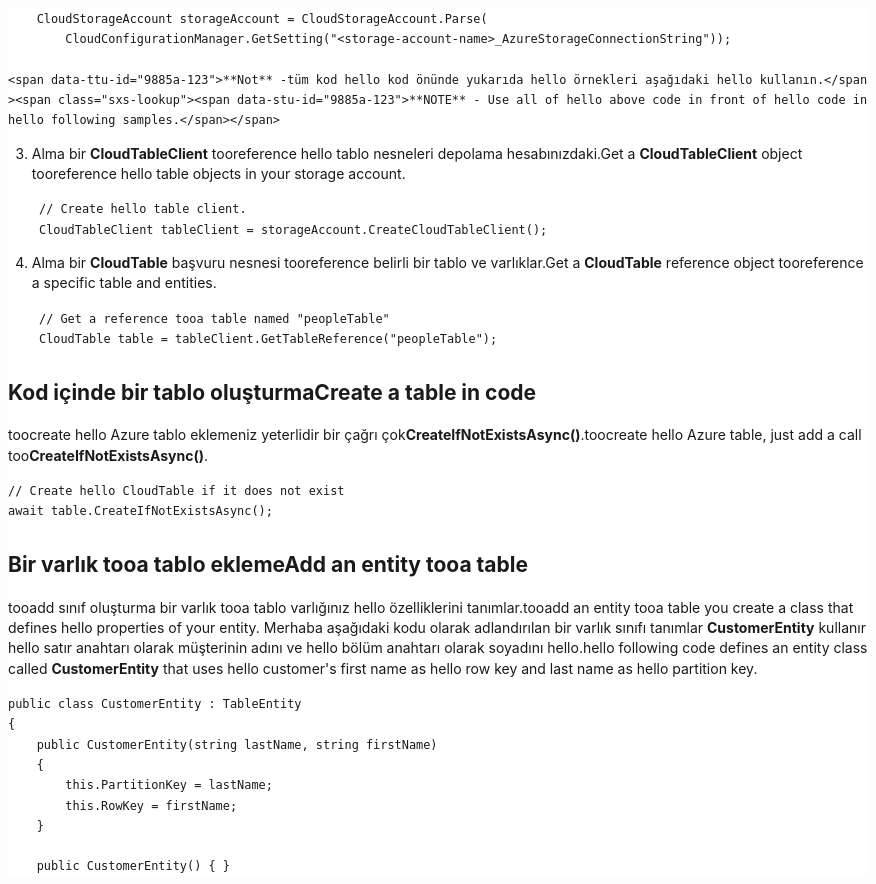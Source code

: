         CloudStorageAccount storageAccount = CloudStorageAccount.Parse(
            CloudConfigurationManager.GetSetting("<storage-account-name>_AzureStorageConnectionString"));
   
    <span data-ttu-id="9885a-123">**Not** -tüm kod hello kod önünde yukarıda hello örnekleri aşağıdaki hello kullanın.</span><span class="sxs-lookup"><span data-stu-id="9885a-123">**NOTE** - Use all of hello above code in front of hello code in hello following samples.</span></span>
3. <span data-ttu-id="9885a-124">Alma bir **CloudTableClient** tooreference hello tablo nesneleri depolama hesabınızdaki.</span><span class="sxs-lookup"><span data-stu-id="9885a-124">Get a **CloudTableClient** object tooreference hello table objects in your storage account.</span></span>  
   
        // Create hello table client.
        CloudTableClient tableClient = storageAccount.CreateCloudTableClient();
4. <span data-ttu-id="9885a-125">Alma bir **CloudTable** başvuru nesnesi tooreference belirli bir tablo ve varlıklar.</span><span class="sxs-lookup"><span data-stu-id="9885a-125">Get a **CloudTable** reference object tooreference a specific table and entities.</span></span>
   
        // Get a reference tooa table named "peopleTable"
        CloudTable table = tableClient.GetTableReference("peopleTable");

## <a name="create-a-table-in-code"></a><span data-ttu-id="9885a-126">Kod içinde bir tablo oluşturma</span><span class="sxs-lookup"><span data-stu-id="9885a-126">Create a table in code</span></span>
<span data-ttu-id="9885a-127">toocreate hello Azure tablo eklemeniz yeterlidir bir çağrı çok**CreateIfNotExistsAsync()**.</span><span class="sxs-lookup"><span data-stu-id="9885a-127">toocreate hello Azure table, just add a call too**CreateIfNotExistsAsync()**.</span></span>

    // Create hello CloudTable if it does not exist
    await table.CreateIfNotExistsAsync();

## <a name="add-an-entity-tooa-table"></a><span data-ttu-id="9885a-128">Bir varlık tooa tablo ekleme</span><span class="sxs-lookup"><span data-stu-id="9885a-128">Add an entity tooa table</span></span>
<span data-ttu-id="9885a-129">tooadd sınıf oluşturma bir varlık tooa tablo varlığınız hello özelliklerini tanımlar.</span><span class="sxs-lookup"><span data-stu-id="9885a-129">tooadd an entity tooa table you create a class that defines hello properties of your entity.</span></span> <span data-ttu-id="9885a-130">Merhaba aşağıdaki kodu olarak adlandırılan bir varlık sınıfı tanımlar **CustomerEntity** kullanır hello satır anahtarı olarak müşterinin adını ve hello bölüm anahtarı olarak soyadını hello.</span><span class="sxs-lookup"><span data-stu-id="9885a-130">hello following code defines an entity class called **CustomerEntity** that uses hello customer's first name as hello row key and last name as hello partition key.</span></span>

    public class CustomerEntity : TableEntity
    {
        public CustomerEntity(string lastName, string firstName)
        {
            this.PartitionKey = lastName;
            this.RowKey = firstName;
        }

        public CustomerEntity() { }

